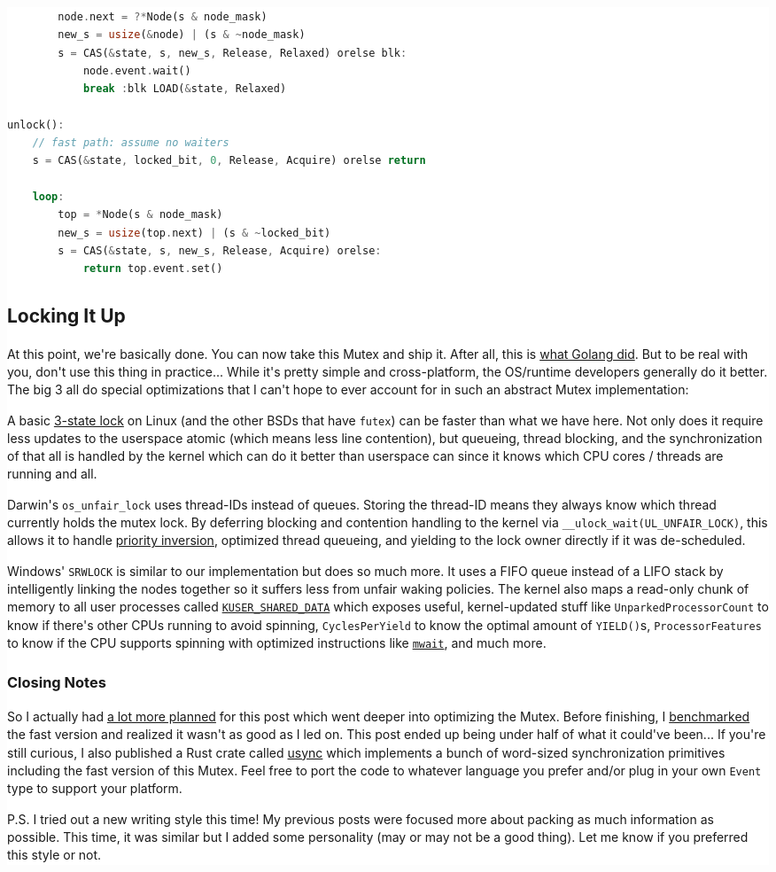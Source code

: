```rs
        node.next = ?*Node(s & node_mask)
        new_s = usize(&node) | (s & ~node_mask)
        s = CAS(&state, s, new_s, Release, Relaxed) orelse blk:
            node.event.wait()
            break :blk LOAD(&state, Relaxed)

unlock():
    // fast path: assume no waiters
    s = CAS(&state, locked_bit, 0, Release, Acquire) orelse return

    loop:
        top = *Node(s & node_mask)
        new_s = usize(top.next) | (s & ~locked_bit)
        s = CAS(&state, s, new_s, Release, Acquire) orelse:
            return top.event.set()
```

## Locking It Up

At this point, we're basically done. You can now take this Mutex and ship it. After all, this is [what Golang did](https://github.com/golang/go/blob/master/src/runtime/lock_sema.go#L26-L129). But to be real with you, don't use this thing in practice... While it's pretty simple and cross-platform, the OS/runtime developers generally do it better. The big 3 all do special optimizations that I can't hope to ever account for in such an abstract Mutex implementation:

A basic [3-state lock](https://github.com/kprotty/zig-adaptive-lock/blob/blog/locks/futex_lock.zig) on Linux (and the other BSDs that have `futex`) can be faster than what we have here. Not only does it require less updates to the userspace atomic (which means less line contention), but queueing, thread blocking, and the synchronization of that all is handled by the kernel which can do it better than userspace can since it knows which CPU cores / threads are running and all. 

Darwin's `os_unfair_lock` uses thread-IDs instead of queues. Storing the thread-ID means they always know which thread currently holds the mutex lock. By deferring blocking and contention handling to the kernel via `__ulock_wait(UL_UNFAIR_LOCK)`, this allows it to handle [priority inversion](https://en.wikipedia.org/wiki/Priority_inversion), optimized thread queueing, and yielding to the lock owner directly if it was de-scheduled.

Windows' `SRWLOCK` is similar to our implementation but does so much more. It uses a FIFO queue instead of a LIFO stack by intelligently linking the nodes together so it suffers less from unfair waking policies. The kernel also maps a read-only chunk of memory to all user processes called [`KUSER_SHARED_DATA`](https://docs.microsoft.com/en-us/windows-hardware/drivers/ddi/ntddk/ns-ntddk-kuser_shared_data) which exposes useful, kernel-updated stuff like `UnparkedProcessorCount` to know if there's other CPUs running to avoid spinning, `CyclesPerYield` to know the optimal amount of `YIELD()`s, `ProcessorFeatures` to know if the CPU supports spinning with optimized instructions like [`mwait`](https://www.felixcloutier.com/x86/mwait), and much more.

### Closing Notes

So I actually had [a lot more planned](https://github.com/kprotty/zig-adaptive-lock/blob/blog/blog.md#optimizing-spinning-shared-bound) for this post which went deeper into optimizing the Mutex. Before finishing, I [benchmarked](https://github.com/kprotty/zig-adaptive-lock/tree/blog/locks) the fast version and realized it wasn't as good as I led on. This post ended up being under half of what it could've been... If you're still curious, I also published a Rust crate called [usync](https://lib.rs/crates/usync) which implements a bunch of word-sized synchronization primitives including the fast version of this Mutex. Feel free to port the code to whatever language you prefer and/or plug in your own `Event` type to support your platform. 

P.S. I tried out a new writing style this time! My previous posts were focused more about packing as much information as possible. This time, it was similar but I added some personality (may or may not be a good thing). Let me know if you preferred this style or not.
